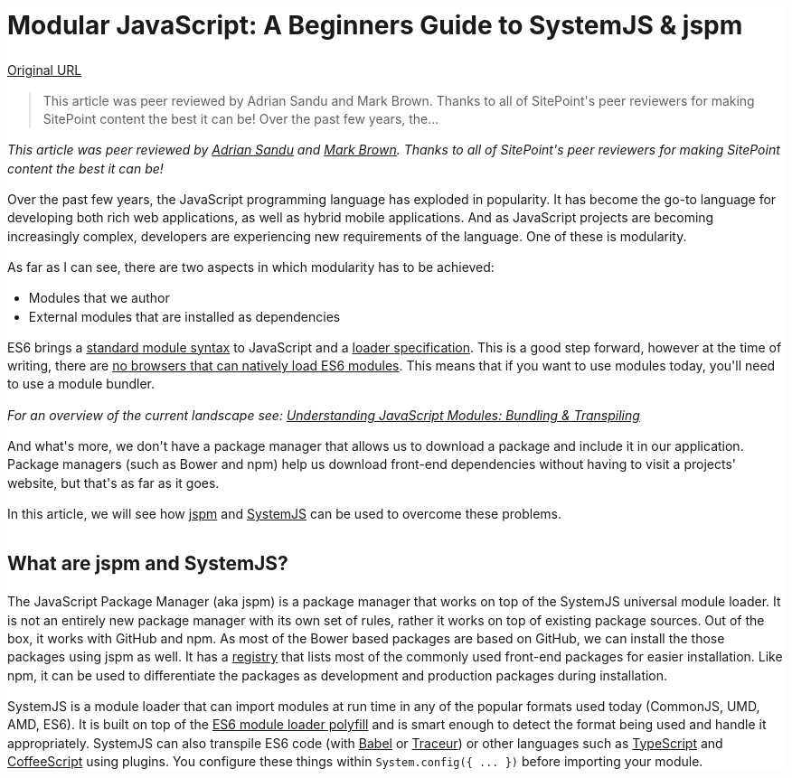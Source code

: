 # Modular JavaScript: A Beginners Guide to SystemJS & jspm

[Original URL](https://www.sitepoint.com/modular-javascript-systemjs-jspm/)

> This article was peer reviewed by Adrian Sandu and Mark Brown. Thanks to all of SitePoint's peer reviewers for making SitePoint content the best it can be! Over the past few years, the...

_This article was peer reviewed by [Adrian Sandu](http://www.sitepoint.com/author/asandu) and [Mark Brown](http://www.sitepoint.com/author/mbrown/). Thanks to all of SitePoint's peer reviewers for making SitePoint content the best it can be!_

Over the past few years, the JavaScript programming language has exploded in popularity. It has become the go-to language for developing both rich web applications, as well as hybrid mobile applications. And as JavaScript projects are becoming increasingly complex, developers are experiencing new requirements of the language. One of these is modularity.

As far as I can see, there are two aspects in which modularity has to be achieved:

- Modules that we author
- External modules that are installed as dependencies

ES6 brings a [standard module syntax](http://www.2ality.com/2014/09/es6-modules-final.html) to JavaScript and a [loader specification](https://github.com/whatwg/loader/). This is a good step forward, however at the time of writing, there are [no browsers that can natively load ES6 modules](https://www.nczonline.net/blog/2016/04/es6-module-loading-more-complicated-than-you-think/). This means that if you want to use modules today, you'll need to use a module bundler.

_For an overview of the current landscape see: [Understanding JavaScript Modules: Bundling & Transpiling](http://www.sitepoint.com/javascript-modules-bundling-transpiling/)_

And what's more, we don't have a package manager that allows us to download a package and include it in our application. Package managers (such as Bower and npm) help us download front-end dependencies without having to visit a projects' website, but that's as far as it goes.

In this article, we will see how [jspm](http://jspm.io/) and [SystemJS](https://github.com/systemjs/systemjs) can be used to overcome these problems.

## What are jspm and SystemJS?

The JavaScript Package Manager (aka jspm) is a package manager that works on top of the SystemJS universal module loader. It is not an entirely new package manager with its own set of rules, rather it works on top of existing package sources. Out of the box, it works with GitHub and npm. As most of the Bower based packages are based on GitHub, we can install the those packages using jspm as well. It has a [registry](http://kasperlewau.github.io/registry/#/) that lists most of the commonly used front-end packages for easier installation. Like npm, it can be used to differentiate the packages as development and production packages during installation.

SystemJS is a module loader that can import modules at run time in any of the popular formats used today (CommonJS, UMD, AMD, ES6). It is built on top of the [ES6 module loader polyfill](https://github.com/ModuleLoader/es6-module-loader) and is smart enough to detect the format being used and handle it appropriately. SystemJS can also transpile ES6 code (with [Babel](http://www.babeljs.io) or [Traceur](https://github.com/google/traceur-compiler)) or other languages such as [TypeScript](http://www.typescriptlang.org) and [CoffeeScript](http://coffeescript.org) using plugins. You configure these things within `System.config({ ... })` before importing your module.
